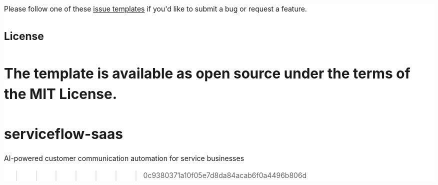 Please follow one of these [issue templates](https://github.com/GetJobber/Jobber-AppTemplate-RailsAPI/issues/new/choose) if you'd like to submit a bug or request a feature.

## License

The template is available as open source under the terms of the MIT License.
=======
# serviceflow-saas
AI-powered customer communication automation for service businesses
>>>>>>> 0c9380371a10f05e7d8da84acab6f0a4496b806d

